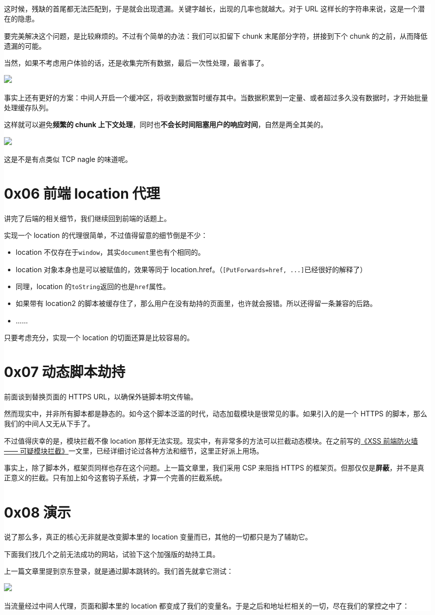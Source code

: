 这时候，残缺的首尾都无法匹配到，于是就会出现遗漏。关键字越长，出现的几率也就越大。对于 URL 这样长的字符串来说，这是一个潜在的隐患。

要完美解决这个问题，是比较麻烦的。不过有个简单的办法：我们可以扣留下 chunk 末尾部分字符，拼接到下个 chunk 的之前，从而降低遗漏的可能。

当然，如果不考虑用户体验的话，还是收集完所有数据，最后一次性处理，最省事了。

![](http://drops.javaweb.org/uploads/images/432e6c4372e0502c5c62240930f1ff008e9687ef.jpg)

事实上还有更好的方案：中间人开启一个缓冲区，将收到数据暂时缓存其中。当数据积累到一定量、或者超过多久没有数据时，才开始批量处理缓存队列。

这样就可以避免**频繁的 chunk 上下文处理**，同时也**不会长时间阻塞用户的响应时间**，自然是两全其美的。

![](http://drops.javaweb.org/uploads/images/6153eef84ae7c93a87a7edb47f5fe044bd5025c0.jpg)

这是不是有点类似 TCP nagle 的味道呢。

0x06 前端 location 代理
=====

讲完了后端的相关细节，我们继续回到前端的话题上。

实现一个 location 的代理很简单，不过值得留意的细节倒是不少：

*   location 不仅存在于`window`，其实`document`里也有个相同的。
    
*   location 对象本身也是可以被赋值的，效果等同于 location.href。（`[PutForwards=href, ...]`已经很好的解释了）
    
*   同理，location 的`toString`返回的也是`href`属性。
    
*   如果带有 location2 的脚本被缓存住了，那么用户在没有劫持的页面里，也许就会报错。所以还得留一条兼容的后路。
    
*   ......
    

只要考虑充分，实现一个 location 的切面还算是比较容易的。

0x07 动态脚本劫持
=====

前面谈到替换页面的 HTTPS URL，以确保外链脚本明文传输。

然而现实中，并非所有脚本都是静态的。如今这个脚本泛滥的时代，动态加载模块是很常见的事。如果引入的是一个 HTTPS 的脚本，那么我们的中间人又无从下手了。

不过值得庆幸的是，模块拦截不像 location 那样无法实现。现实中，有非常多的方法可以拦截动态模块。在之前写的[《XSS 前端防火墙 —— 可疑模块拦截》](http://www.cnblogs.com/index-html/p/xss-frontend-firewall-2.html)一文里，已经详细讨论过各种方法和细节，这里正好派上用场。

事实上，除了脚本外，框架页同样也存在这个问题。上一篇文章里，我们采用 CSP 来阻挡 HTTPS 的框架页。但那仅仅是**屏蔽**，并不是真正意义的拦截。只有加上如今这套钩子系统，才算一个完善的拦截系统。

0x08 演示
=====

说了那么多，真正的核心无非就是改变脚本里的 location 变量而已，其他的一切都只是为了辅助它。

下面我们找几个之前无法成功的网站，试验下这个加强版的劫持工具。

上一篇文章里提到京东登录，就是通过脚本跳转的。我们首先就拿它测试：

![](http://drops.javaweb.org/uploads/images/7b3cf814de79260ddf76684cbc26e296c79441e8.jpg)

当流量经过中间人代理，页面和脚本里的 location 都变成了我们的变量名。于是之后和地址栏相关的一切，尽在我们的掌控之中了：
